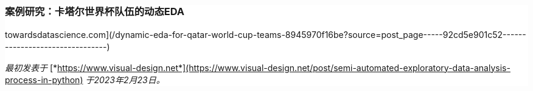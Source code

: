 ### 案例研究：卡塔尔世界杯队伍的动态EDA

towardsdatascience.com](/dynamic-eda-for-qatar-world-cup-teams-8945970f16be?source=post_page-----92cd5e901c52--------------------------------)

*最初发表于* [*https://www.visual-design.net*](https://www.visual-design.net/post/semi-automated-exploratory-data-analysis-process-in-python) *于2023年2月23日。*
